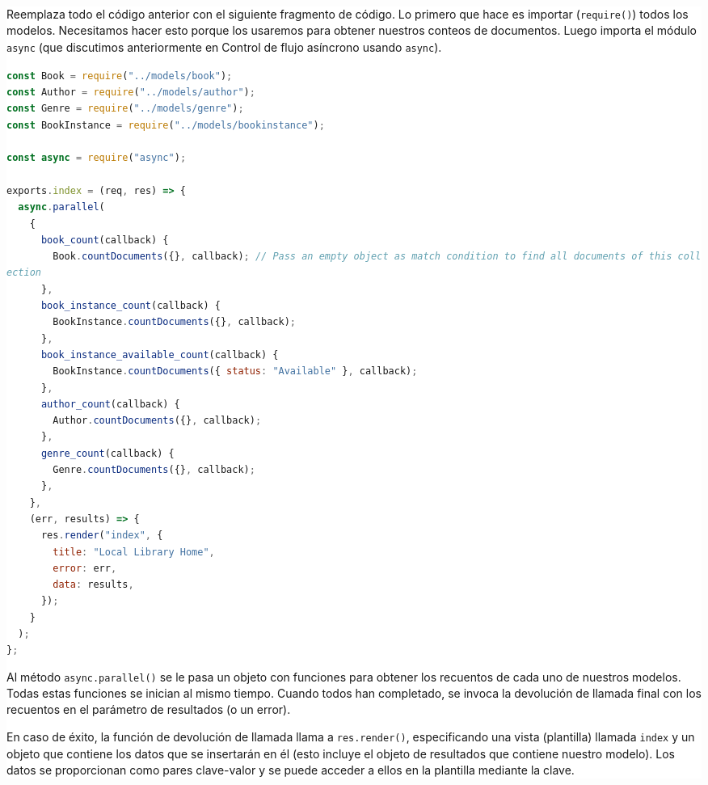 Reemplaza todo el código anterior con el siguiente fragmento de código. Lo primero que hace es importar (`require()`) todos los modelos. Necesitamos hacer esto porque los usaremos para obtener nuestros conteos de documentos. Luego importa el módulo `async` (que discutimos anteriormente en Control de flujo asíncrono usando `async`).

```javascript
const Book = require("../models/book");
const Author = require("../models/author");
const Genre = require("../models/genre");
const BookInstance = require("../models/bookinstance");

const async = require("async");

exports.index = (req, res) => {
  async.parallel(
    {
      book_count(callback) {
        Book.countDocuments({}, callback); // Pass an empty object as match condition to find all documents of this collection
      },
      book_instance_count(callback) {
        BookInstance.countDocuments({}, callback);
      },
      book_instance_available_count(callback) {
        BookInstance.countDocuments({ status: "Available" }, callback);
      },
      author_count(callback) {
        Author.countDocuments({}, callback);
      },
      genre_count(callback) {
        Genre.countDocuments({}, callback);
      },
    },
    (err, results) => {
      res.render("index", {
        title: "Local Library Home",
        error: err,
        data: results,
      });
    }
  );
};
```

Al método `async.parallel()` se le pasa un objeto con funciones para obtener los recuentos de cada uno de nuestros modelos. Todas estas funciones se inician al mismo tiempo. Cuando todos han completado, se invoca la devolución de llamada final con los recuentos en el parámetro de resultados (o un error).

En caso de éxito, la función de devolución de llamada llama a `res.render()`, especificando una vista (plantilla) llamada `index` y un objeto que contiene los datos que se insertarán en él (esto incluye el objeto de resultados que contiene nuestro modelo). Los datos se proporcionan como pares clave-valor y se puede acceder a ellos en la plantilla mediante la clave.
